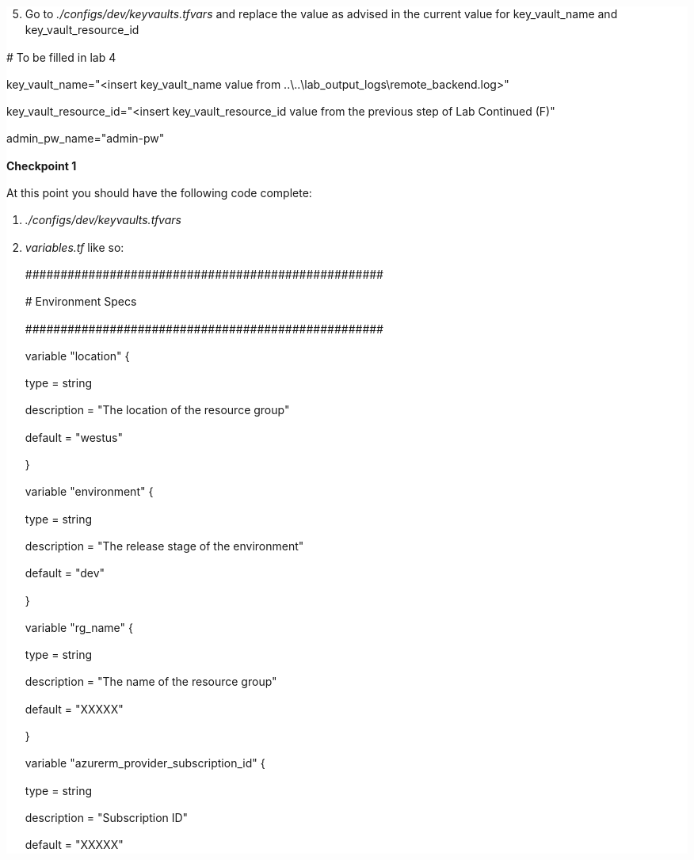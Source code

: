 5.  Go to *./configs/dev/keyvaults.tfvars* and replace the value as advised in the current value for key_vault_name and key_vault_resource_id

\# To be filled in lab 4

key_vault_name="\<insert key_vault_name value from ..\\..\\lab_output_logs\\remote_backend.log\>"

key_vault_resource_id="\<insert key_vault_resource_id value from the previous step of Lab Continued (F)"

admin_pw_name="admin-pw"

**Checkpoint 1**

At this point you should have the following code complete:

1.  *./configs/dev/keyvaults.tfvars*

2.  *variables.tf* like so:

    \#\#\#\#\#\#\#\#\#\#\#\#\#\#\#\#\#\#\#\#\#\#\#\#\#\#\#\#\#\#\#\#\#\#\#\#\#\#\#\#\#\#\#\#\#\#\#\#\#\#\#

    \# Environment Specs

    \#\#\#\#\#\#\#\#\#\#\#\#\#\#\#\#\#\#\#\#\#\#\#\#\#\#\#\#\#\#\#\#\#\#\#\#\#\#\#\#\#\#\#\#\#\#\#\#\#\#\#

    variable "location" {

    type = string

    description = "The location of the resource group"

    default = "westus"

    }

    variable "environment" {

    type = string

    description = "The release stage of the environment"

    default = "dev"

    }

    variable "rg_name" {

    type = string

    description = "The name of the resource group"

    default = "XXXXX"

    }

    variable "azurerm_provider_subscription_id" {

    type = string

    description = "Subscription ID"

    default = "XXXXX"
